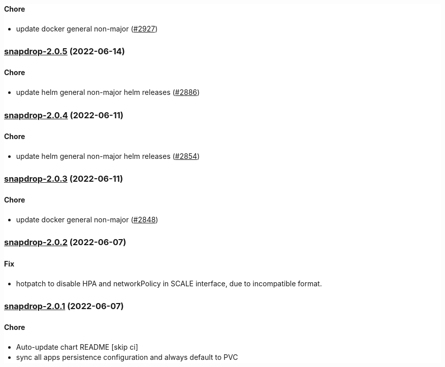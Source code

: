 #### Chore

* update docker general non-major ([#2927](https://github.com/truecharts/apps/issues/2927))



<a name="snapdrop-2.0.5"></a>
### [snapdrop-2.0.5](https://github.com/truecharts/apps/compare/snapdrop-2.0.4...snapdrop-2.0.5) (2022-06-14)

#### Chore

* update helm general non-major helm releases ([#2886](https://github.com/truecharts/apps/issues/2886))



<a name="snapdrop-2.0.4"></a>
### [snapdrop-2.0.4](https://github.com/truecharts/apps/compare/snapdrop-2.0.3...snapdrop-2.0.4) (2022-06-11)

#### Chore

* update helm general non-major helm releases ([#2854](https://github.com/truecharts/apps/issues/2854))



<a name="snapdrop-2.0.3"></a>
### [snapdrop-2.0.3](https://github.com/truecharts/apps/compare/snapdrop-2.0.2...snapdrop-2.0.3) (2022-06-11)

#### Chore

* update docker general non-major ([#2848](https://github.com/truecharts/apps/issues/2848))



<a name="snapdrop-2.0.2"></a>
### [snapdrop-2.0.2](https://github.com/truecharts/apps/compare/snapdrop-2.0.1...snapdrop-2.0.2) (2022-06-07)

#### Fix

* hotpatch to disable HPA and networkPolicy in SCALE interface, due to incompatible format.



<a name="snapdrop-2.0.1"></a>
### [snapdrop-2.0.1](https://github.com/truecharts/apps/compare/snapdrop-1.0.14...snapdrop-2.0.1) (2022-06-07)

#### Chore

* Auto-update chart README [skip ci]
* sync all apps persistence configuration and always default to PVC
